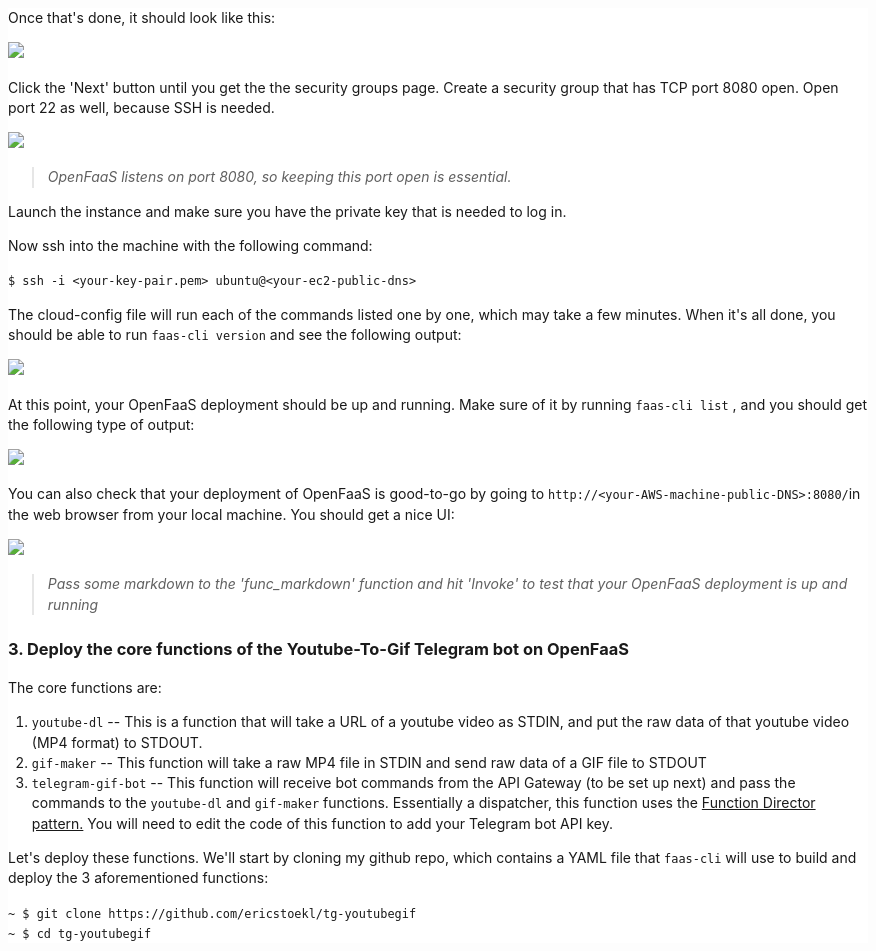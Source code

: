 Once that's done, it should look like this:

![](https://cdn-images-1.medium.com/max/1600/1*5rOdwnYt62AquUebj_eoTg.png)

Click the 'Next' button until you get the the security groups page. Create a security group that has TCP port 8080 open. Open port 22 as well, because SSH is needed.

![](https://cdn-images-1.medium.com/max/1600/1*5kpMY-3IgIWgOuQBcymh4g.png)

> _OpenFaaS listens on port 8080, so keeping this port open is essential._

Launch the instance and make sure you have the private key that is needed to log in.

Now ssh into the machine with the following command:
    
    
    $ ssh -i <your-key-pair.pem> ubuntu@<your-ec2-public-dns>

The cloud-config file will run each of the commands listed one by one, which may take a few minutes. When it's all done, you should be able to run `faas-cli version` and see the following output:

![](https://cdn-images-1.medium.com/max/1600/1*B0OEkAHipTc780fRuXxbsg.png)

At this point, your OpenFaaS deployment should be up and running. Make sure of it by running `faas-cli list` , and you should get the following type of output:

![](https://cdn-images-1.medium.com/max/1600/1*AELnBuQT-QhflaCLZx4_eA.png)

You can also check that your deployment of OpenFaaS is good-to-go by going to `http://<your-AWS-machine-public-DNS>:8080/`in the web browser from your local machine. You should get a nice UI:

![](https://cdn-images-1.medium.com/max/1600/1*60o3ae-6CPqDSqnjOHQNMQ.png)

> _Pass some markdown to the 'func_markdown' function and hit 'Invoke' to test that your OpenFaaS deployment is up and running_

### 3\. Deploy the core functions of the Youtube-To-Gif Telegram bot on OpenFaaS

The core functions are:

  1. `youtube-dl` -- This is a function that will take a URL of a youtube video as STDIN, and put the raw data of that youtube video (MP4 format) to STDOUT.
  2. `gif-maker` -- This function will take a raw MP4 file in STDIN and send raw data of a GIF file to STDOUT
  3. `telegram-gif-bot` -- This function will receive bot commands from the API Gateway (to be set up next) and pass the commands to the `youtube-dl` and `gif-maker` functions. Essentially a dispatcher, this function uses the [Function Director pattern.](https://github.com/openfaas/faas/blob/master/guide/chaining_functions.md#function-director-pattern) You will need to edit the code of this function to add your Telegram bot API key.

Let's deploy these functions. We'll start by cloning my github repo, which contains a YAML file that `faas-cli` will use to build and deploy the 3 aforementioned functions:
    
    
    ~ $ git clone https://github.com/ericstoekl/tg-youtubegif  
    ~ $ cd tg-youtubegif
